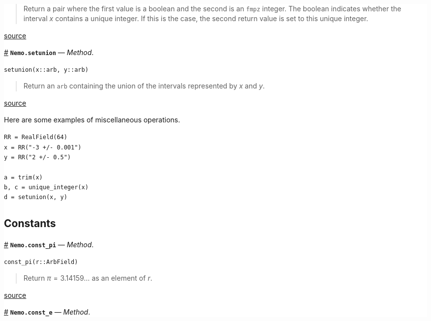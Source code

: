> Return a pair where the first value is a boolean and the second is an `fmpz` integer. The boolean indicates whether the interval $x$ contains a unique integer. If this is the case, the second return value is set to this unique integer.



<a target='_blank' href='https://github.com/wbhart/Nemo.jl/tree/77e81499b94b6e998865a0624d01b192a674b2e1/src/arb/arb.jl#L755' class='documenter-source'>source</a><br>

<a id='Nemo.setunion-Tuple{Nemo.arb,Nemo.arb}' href='#Nemo.setunion-Tuple{Nemo.arb,Nemo.arb}'>#</a>
**`Nemo.setunion`** &mdash; *Method*.



```
setunion(x::arb, y::arb)
```

> Return an `arb` containing the union of the intervals represented by $x$ and $y$.



<a target='_blank' href='https://github.com/wbhart/Nemo.jl/tree/77e81499b94b6e998865a0624d01b192a674b2e1/src/arb/arb.jl#L769' class='documenter-source'>source</a><br>


Here are some examples of miscellaneous operations.


```
RR = RealField(64)
x = RR("-3 +/- 0.001")
y = RR("2 +/- 0.5")

a = trim(x)
b, c = unique_integer(x)
d = setunion(x, y)
```


<a id='Constants-1'></a>

## Constants

<a id='Nemo.const_pi-Tuple{Nemo.ArbField}' href='#Nemo.const_pi-Tuple{Nemo.ArbField}'>#</a>
**`Nemo.const_pi`** &mdash; *Method*.



```
const_pi(r::ArbField)
```

> Return $\pi = 3.14159\ldots$ as an element of $r$.



<a target='_blank' href='https://github.com/wbhart/Nemo.jl/tree/77e81499b94b6e998865a0624d01b192a674b2e1/src/arb/arb.jl#L787' class='documenter-source'>source</a><br>

<a id='Nemo.const_e-Tuple{Nemo.ArbField}' href='#Nemo.const_e-Tuple{Nemo.ArbField}'>#</a>
**`Nemo.const_e`** &mdash; *Method*.

